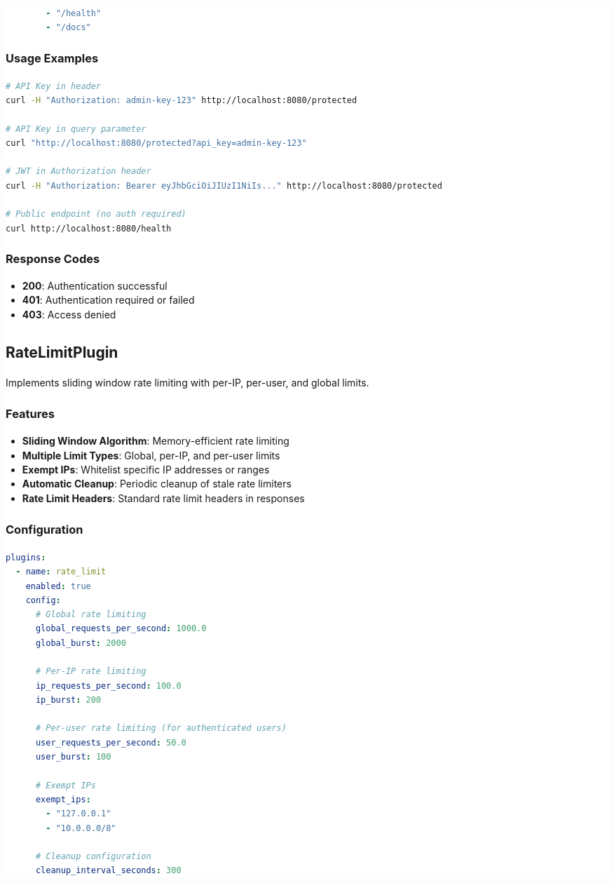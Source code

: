 ```yaml
        - "/health"
        - "/docs"
```

### Usage Examples

```bash
# API Key in header
curl -H "Authorization: admin-key-123" http://localhost:8080/protected

# API Key in query parameter
curl "http://localhost:8080/protected?api_key=admin-key-123"

# JWT in Authorization header
curl -H "Authorization: Bearer eyJhbGciOiJIUzI1NiIs..." http://localhost:8080/protected

# Public endpoint (no auth required)
curl http://localhost:8080/health
```

### Response Codes

- **200**: Authentication successful
- **401**: Authentication required or failed
- **403**: Access denied

## RateLimitPlugin

Implements sliding window rate limiting with per-IP, per-user, and global limits.

### Features

- **Sliding Window Algorithm**: Memory-efficient rate limiting
- **Multiple Limit Types**: Global, per-IP, and per-user limits
- **Exempt IPs**: Whitelist specific IP addresses or ranges
- **Automatic Cleanup**: Periodic cleanup of stale rate limiters
- **Rate Limit Headers**: Standard rate limit headers in responses

### Configuration

```yaml
plugins:
  - name: rate_limit
    enabled: true
    config:
      # Global rate limiting
      global_requests_per_second: 1000.0
      global_burst: 2000
      
      # Per-IP rate limiting
      ip_requests_per_second: 100.0
      ip_burst: 200
      
      # Per-user rate limiting (for authenticated users)
      user_requests_per_second: 50.0
      user_burst: 100
      
      # Exempt IPs
      exempt_ips:
        - "127.0.0.1"
        - "10.0.0.0/8"
      
      # Cleanup configuration
      cleanup_interval_seconds: 300
```